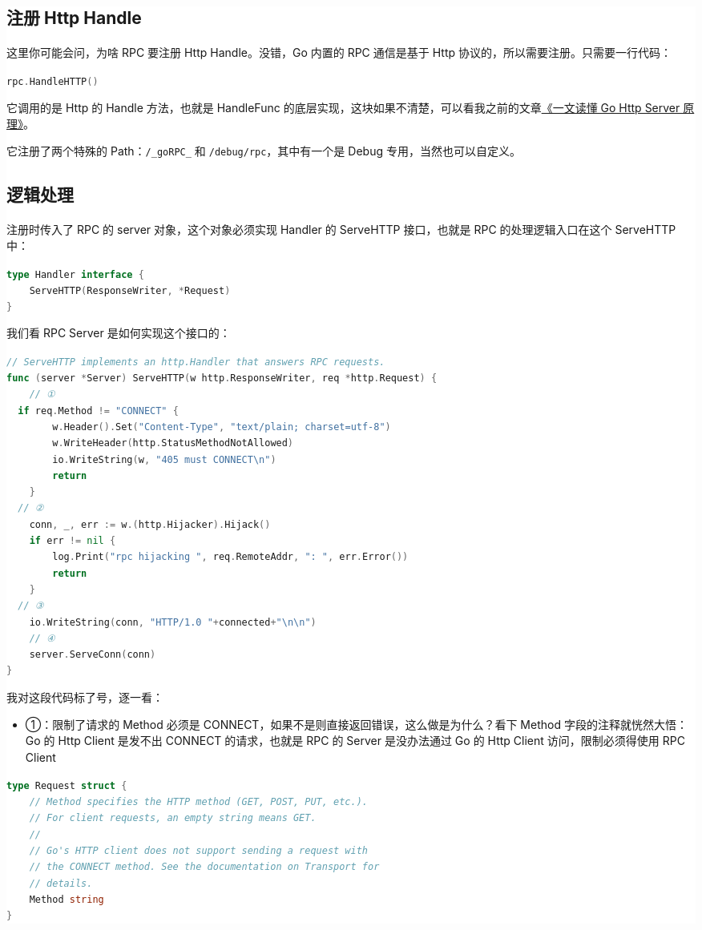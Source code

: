 ## 注册 Http Handle

这里你可能会问，为啥 RPC 要注册 Http Handle。没错，Go 内置的 RPC 通信是基于 Http 协议的，所以需要注册。只需要一行代码：

```go
rpc.HandleHTTP()
```

它调用的是 Http 的 Handle 方法，也就是 HandleFunc 的底层实现，这块如果不清楚，可以看我之前的文章[《一文读懂 Go Http Server 原理》](https://mp.weixin.qq.com/s/aLiqEuD9T8sERVrfGDSxvw)。

它注册了两个特殊的 Path：`/_goRPC_` 和 `/debug/rpc`，其中有一个是 Debug 专用，当然也可以自定义。

## 逻辑处理

注册时传入了 RPC 的 server 对象，这个对象必须实现 Handler 的 ServeHTTP 接口，也就是 RPC 的处理逻辑入口在这个 ServeHTTP 中：

```go
type Handler interface {
	ServeHTTP(ResponseWriter, *Request)
}
```

我们看 RPC Server 是如何实现这个接口的：

```go
// ServeHTTP implements an http.Handler that answers RPC requests.
func (server *Server) ServeHTTP(w http.ResponseWriter, req *http.Request) {
	// ①
  if req.Method != "CONNECT" {
		w.Header().Set("Content-Type", "text/plain; charset=utf-8")
		w.WriteHeader(http.StatusMethodNotAllowed)
		io.WriteString(w, "405 must CONNECT\n")
		return
	}
  // ②
	conn, _, err := w.(http.Hijacker).Hijack()
	if err != nil {
		log.Print("rpc hijacking ", req.RemoteAddr, ": ", err.Error())
		return
	}
  // ③
	io.WriteString(conn, "HTTP/1.0 "+connected+"\n\n")
	// ④
	server.ServeConn(conn)
}
```

我对这段代码标了号，逐一看：

- ①：限制了请求的 Method 必须是 CONNECT，如果不是则直接返回错误，这么做是为什么？看下 Method 字段的注释就恍然大悟：Go 的 Http Client 是发不出 CONNECT 的请求，也就是 RPC 的 Server 是没办法通过 Go 的 Http Client 访问，限制必须得使用 RPC Client

```go
type Request struct {
	// Method specifies the HTTP method (GET, POST, PUT, etc.).
	// For client requests, an empty string means GET.
	//
	// Go's HTTP client does not support sending a request with
	// the CONNECT method. See the documentation on Transport for
	// details.
	Method string
}
```
